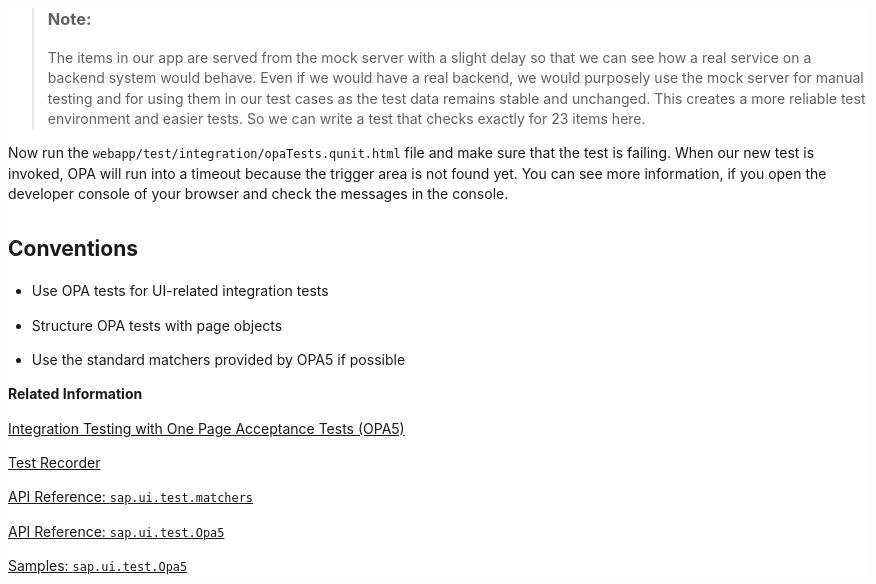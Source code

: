 > ### Note:  
> The items in our app are served from the mock server with a slight delay so that we can see how a real service on a backend system would behave. Even if we would have a real backend, we would purposely use the mock server for manual testing and for using them in our test cases as the test data remains stable and unchanged. This creates a more reliable test environment and easier tests. So we can write a test that checks exactly for 23 items here.

Now run the `webapp/test/integration/opaTests.qunit.html` file and make sure that the test is failing. When our new test is invoked, OPA will run into a timeout because the trigger area is not found yet. You can see more information, if you open the developer console of your browser and check the messages in the console.



## Conventions

-   Use OPA tests for UI-related integration tests

-   Structure OPA tests with page objects

-   Use the standard matchers provided by OPA5 if possible


**Related Information**  


[Integration Testing with One Page Acceptance Tests \(OPA5\)](../04_Essentials/integration-testing-with-one-page-acceptance-tests-opa5-2696ab5.md "OPA5 is an API for SAPUI5 controls. It hides asynchronicity and eases access to SAPUI5 elements. This makes OPA especially helpful for testing user interactions, integration with SAPUI5, navigation, and data binding.")

[Test Recorder](../04_Essentials/test-recorder-2535ef9.md "The Test Recorder tool supports app developers who write integration and system tests.")

[API Reference: `sap.ui.test.matchers`](https://ui5.sap.com/#/api/sap.ui.test.matchers)

[API Reference: `sap.ui.test.Opa5`](https://ui5.sap.com/#/api/sap.ui.test.Opa5)

[Samples: `sap.ui.test.Opa5`](https://ui5.sap.com/#/entity/sap.ui.test.Opa5)

